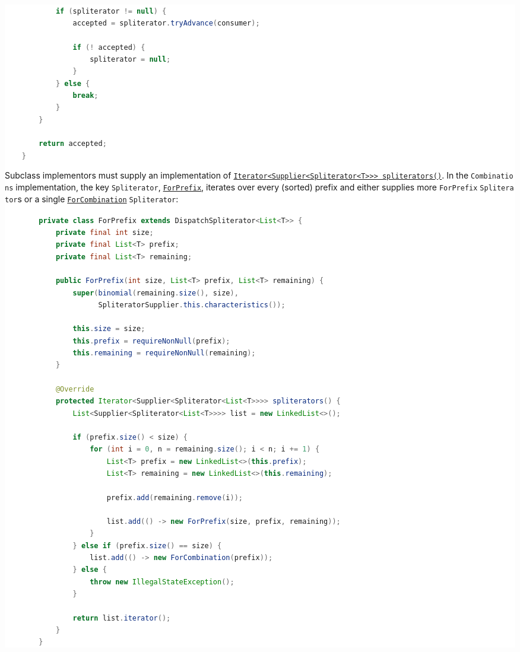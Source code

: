 ```java
            if (spliterator != null) {
                accepted = spliterator.tryAdvance(consumer);

                if (! accepted) {
                    spliterator = null;
                }
            } else {
                break;
            }
        }

        return accepted;
    }
```

Subclass implementors must supply an implementation of
[`Iterator<Supplier<Spliterator<T>>>
spliterators()`](javadoc/ball/util/DispatchSpliterator.html#spliterators--).
In the `Combinations` implementation, the key `Spliterator`,
[`ForPrefix`](javadoc/src-html/ball/util/stream/Combinations.SpliteratorSupplier.html#line.208),
iterates over every (sorted) prefix and either supplies more `ForPrefix`
`Spliterator`s or a single
[`ForCombination`](javadoc/src-html/ball/util/stream/Combinations.SpliteratorSupplier.html#line.265)
`Spliterator`:

```java
        private class ForPrefix extends DispatchSpliterator<List<T>> {
            private final int size;
            private final List<T> prefix;
            private final List<T> remaining;

            public ForPrefix(int size, List<T> prefix, List<T> remaining) {
                super(binomial(remaining.size(), size),
                      SpliteratorSupplier.this.characteristics());

                this.size = size;
                this.prefix = requireNonNull(prefix);
                this.remaining = requireNonNull(remaining);
            }

            @Override
            protected Iterator<Supplier<Spliterator<List<T>>>> spliterators() {
                List<Supplier<Spliterator<List<T>>>> list = new LinkedList<>();

                if (prefix.size() < size) {
                    for (int i = 0, n = remaining.size(); i < n; i += 1) {
                        List<T> prefix = new LinkedList<>(this.prefix);
                        List<T> remaining = new LinkedList<>(this.remaining);

                        prefix.add(remaining.remove(i));

                        list.add(() -> new ForPrefix(size, prefix, remaining));
                    }
                } else if (prefix.size() == size) {
                    list.add(() -> new ForCombination(prefix));
                } else {
                    throw new IllegalStateException();
                }

                return list.iterator();
            }
        }
```
